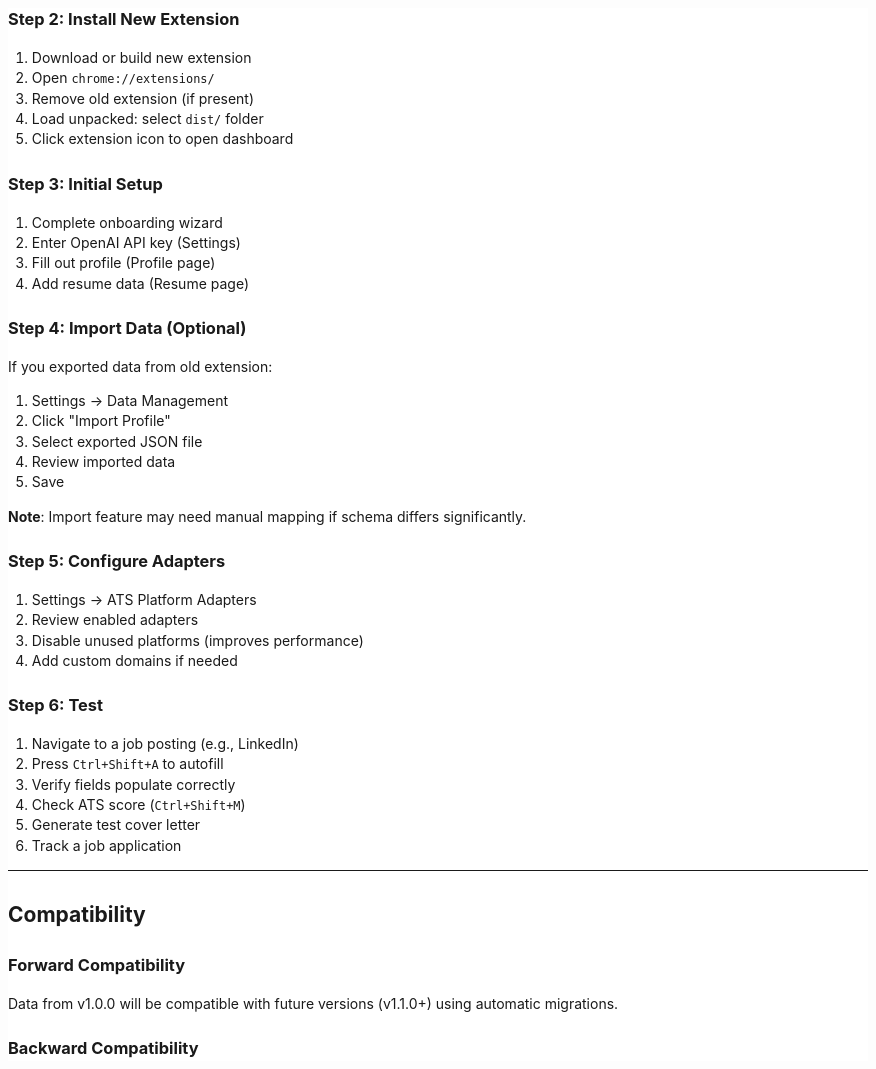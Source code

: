 ### Step 2: Install New Extension

1. Download or build new extension
2. Open `chrome://extensions/`
3. Remove old extension (if present)
4. Load unpacked: select `dist/` folder
5. Click extension icon to open dashboard

### Step 3: Initial Setup

1. Complete onboarding wizard
2. Enter OpenAI API key (Settings)
3. Fill out profile (Profile page)
4. Add resume data (Resume page)

### Step 4: Import Data (Optional)

If you exported data from old extension:

1. Settings → Data Management
2. Click "Import Profile"
3. Select exported JSON file
4. Review imported data
5. Save

**Note**: Import feature may need manual mapping if schema differs significantly.

### Step 5: Configure Adapters

1. Settings → ATS Platform Adapters
2. Review enabled adapters
3. Disable unused platforms (improves performance)
4. Add custom domains if needed

### Step 6: Test

1. Navigate to a job posting (e.g., LinkedIn)
2. Press `Ctrl+Shift+A` to autofill
3. Verify fields populate correctly
4. Check ATS score (`Ctrl+Shift+M`)
5. Generate test cover letter
6. Track a job application

---

## Compatibility

### Forward Compatibility

Data from v1.0.0 will be compatible with future versions (v1.1.0+) using automatic migrations.

### Backward Compatibility
